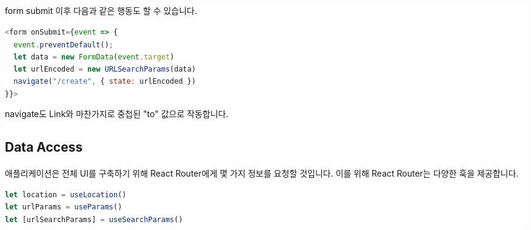 form submit 이후 다음과 같은 행동도 할 수 있습니다.

```js
<form onSubmit={event => {
  event.preventDefault();
  let data = new FormData(event.target)
  let urlEncoded = new URLSearchParams(data)
  navigate("/create", { state: urlEncoded })
}}>
```

navigate도 Link와 마찬가지로 중첩된 "to" 값으로 작동합니다.

## Data Access

애플리케이션은 전체 UI를 구축하기 위해 React Router에게 몇 가지 정보를 요청할 것입니다. 이를 위해 React Router는 다양한 훅을 제공합니다.

```js
let location = useLocation()
let urlParams = useParams()
let [urlSearchParams] = useSearchParams()
```
